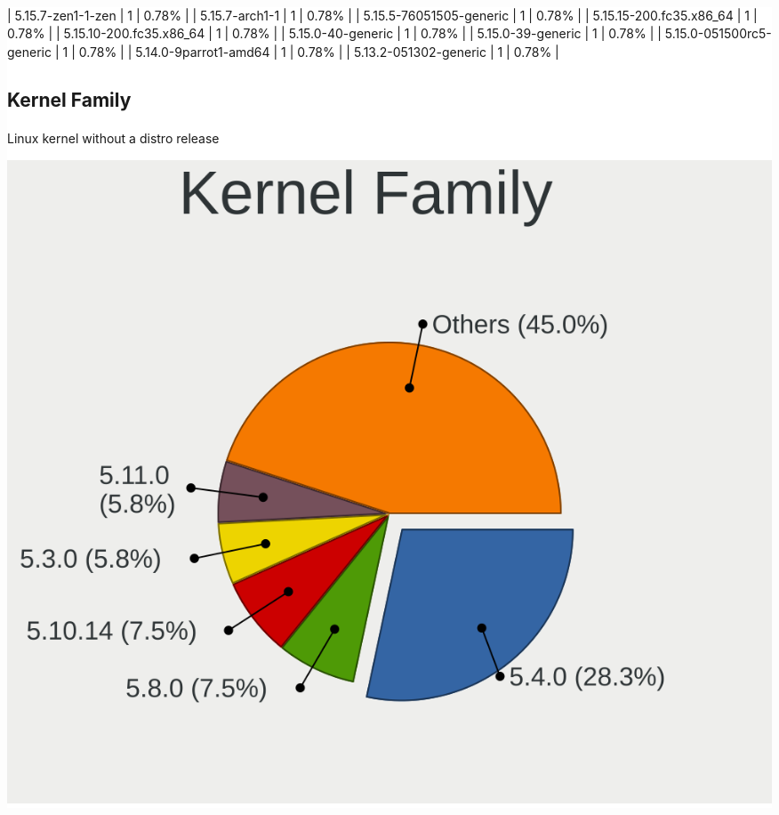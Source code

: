 | 5.15.7-zen1-1-zen        | 1         | 0.78%   |
| 5.15.7-arch1-1           | 1         | 0.78%   |
| 5.15.5-76051505-generic  | 1         | 0.78%   |
| 5.15.15-200.fc35.x86_64  | 1         | 0.78%   |
| 5.15.10-200.fc35.x86_64  | 1         | 0.78%   |
| 5.15.0-40-generic        | 1         | 0.78%   |
| 5.15.0-39-generic        | 1         | 0.78%   |
| 5.15.0-051500rc5-generic | 1         | 0.78%   |
| 5.14.0-9parrot1-amd64    | 1         | 0.78%   |
| 5.13.2-051302-generic    | 1         | 0.78%   |

Kernel Family
-------------

Linux kernel without a distro release

![Kernel Family](./images/pie_chart/os_kernel_family.svg)
